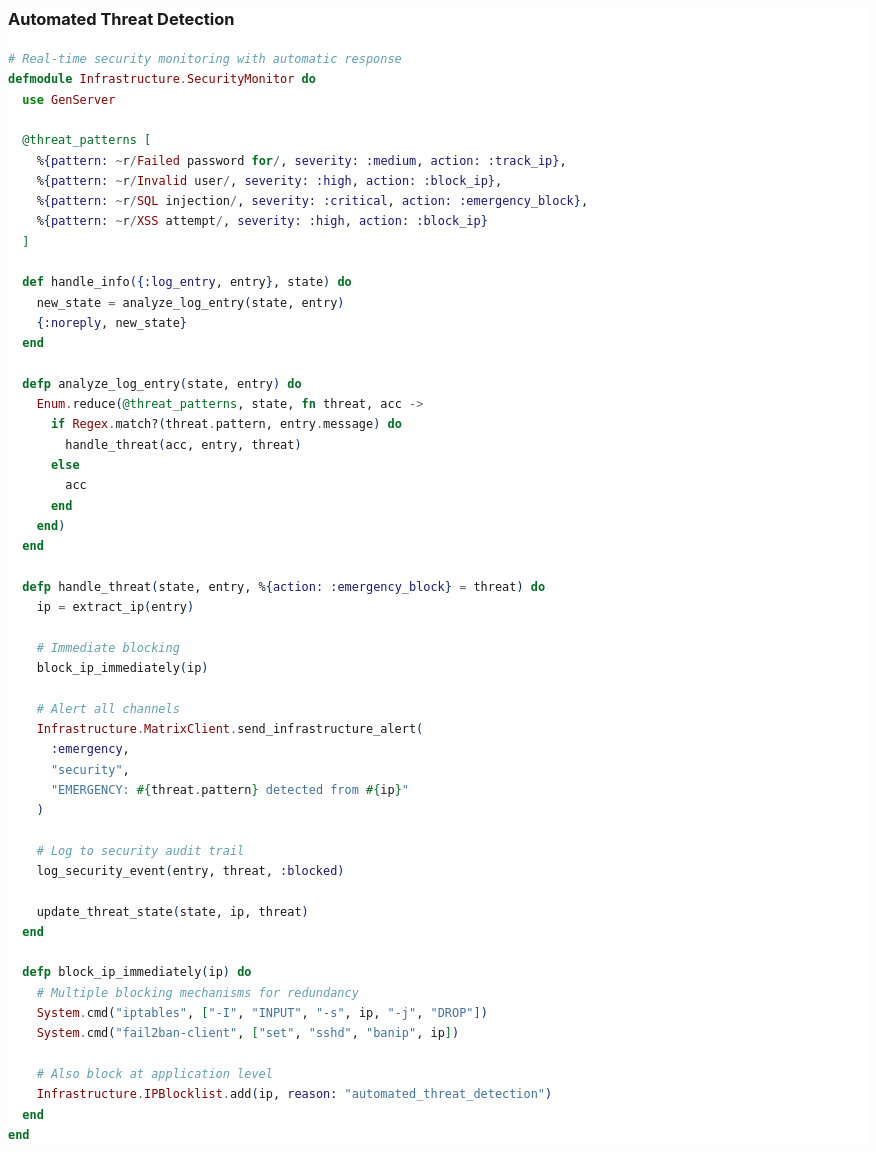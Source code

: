 ### Automated Threat Detection

```elixir
# Real-time security monitoring with automatic response
defmodule Infrastructure.SecurityMonitor do
  use GenServer
  
  @threat_patterns [
    %{pattern: ~r/Failed password for/, severity: :medium, action: :track_ip},
    %{pattern: ~r/Invalid user/, severity: :high, action: :block_ip},
    %{pattern: ~r/SQL injection/, severity: :critical, action: :emergency_block},
    %{pattern: ~r/XSS attempt/, severity: :high, action: :block_ip}
  ]
  
  def handle_info({:log_entry, entry}, state) do
    new_state = analyze_log_entry(state, entry)
    {:noreply, new_state}
  end
  
  defp analyze_log_entry(state, entry) do
    Enum.reduce(@threat_patterns, state, fn threat, acc ->
      if Regex.match?(threat.pattern, entry.message) do
        handle_threat(acc, entry, threat)
      else
        acc
      end
    end)
  end
  
  defp handle_threat(state, entry, %{action: :emergency_block} = threat) do
    ip = extract_ip(entry)
    
    # Immediate blocking
    block_ip_immediately(ip)
    
    # Alert all channels
    Infrastructure.MatrixClient.send_infrastructure_alert(
      :emergency, 
      "security", 
      "EMERGENCY: #{threat.pattern} detected from #{ip}"
    )
    
    # Log to security audit trail
    log_security_event(entry, threat, :blocked)
    
    update_threat_state(state, ip, threat)
  end
  
  defp block_ip_immediately(ip) do
    # Multiple blocking mechanisms for redundancy
    System.cmd("iptables", ["-I", "INPUT", "-s", ip, "-j", "DROP"])
    System.cmd("fail2ban-client", ["set", "sshd", "banip", ip])
    
    # Also block at application level
    Infrastructure.IPBlocklist.add(ip, reason: "automated_threat_detection")
  end
end
```

